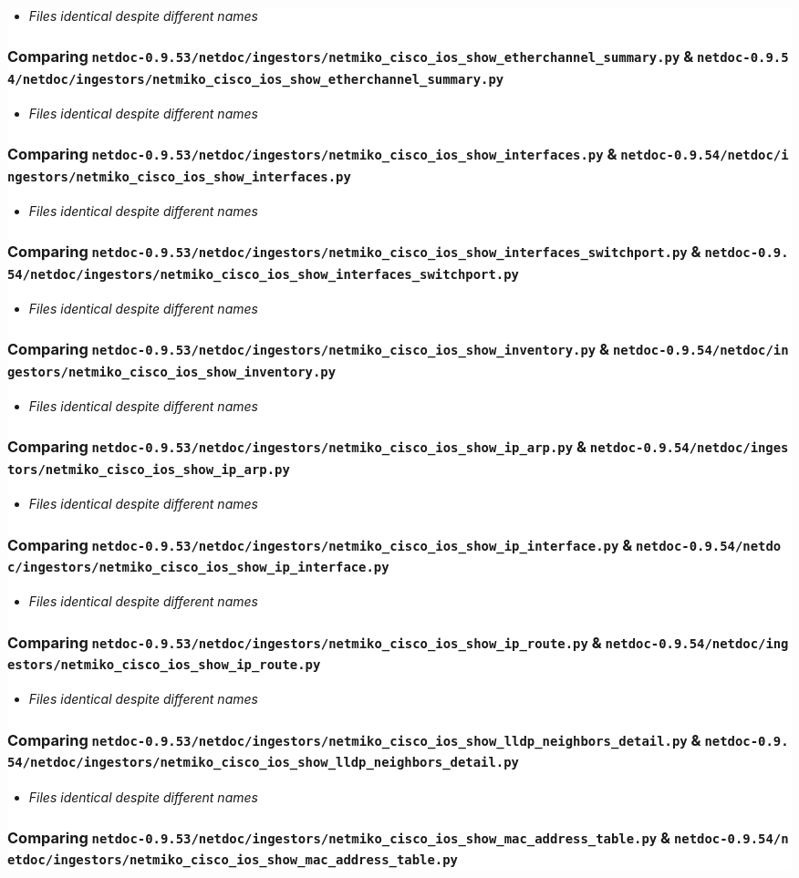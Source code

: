  * *Files identical despite different names*

### Comparing `netdoc-0.9.53/netdoc/ingestors/netmiko_cisco_ios_show_etherchannel_summary.py` & `netdoc-0.9.54/netdoc/ingestors/netmiko_cisco_ios_show_etherchannel_summary.py`

 * *Files identical despite different names*

### Comparing `netdoc-0.9.53/netdoc/ingestors/netmiko_cisco_ios_show_interfaces.py` & `netdoc-0.9.54/netdoc/ingestors/netmiko_cisco_ios_show_interfaces.py`

 * *Files identical despite different names*

### Comparing `netdoc-0.9.53/netdoc/ingestors/netmiko_cisco_ios_show_interfaces_switchport.py` & `netdoc-0.9.54/netdoc/ingestors/netmiko_cisco_ios_show_interfaces_switchport.py`

 * *Files identical despite different names*

### Comparing `netdoc-0.9.53/netdoc/ingestors/netmiko_cisco_ios_show_inventory.py` & `netdoc-0.9.54/netdoc/ingestors/netmiko_cisco_ios_show_inventory.py`

 * *Files identical despite different names*

### Comparing `netdoc-0.9.53/netdoc/ingestors/netmiko_cisco_ios_show_ip_arp.py` & `netdoc-0.9.54/netdoc/ingestors/netmiko_cisco_ios_show_ip_arp.py`

 * *Files identical despite different names*

### Comparing `netdoc-0.9.53/netdoc/ingestors/netmiko_cisco_ios_show_ip_interface.py` & `netdoc-0.9.54/netdoc/ingestors/netmiko_cisco_ios_show_ip_interface.py`

 * *Files identical despite different names*

### Comparing `netdoc-0.9.53/netdoc/ingestors/netmiko_cisco_ios_show_ip_route.py` & `netdoc-0.9.54/netdoc/ingestors/netmiko_cisco_ios_show_ip_route.py`

 * *Files identical despite different names*

### Comparing `netdoc-0.9.53/netdoc/ingestors/netmiko_cisco_ios_show_lldp_neighbors_detail.py` & `netdoc-0.9.54/netdoc/ingestors/netmiko_cisco_ios_show_lldp_neighbors_detail.py`

 * *Files identical despite different names*

### Comparing `netdoc-0.9.53/netdoc/ingestors/netmiko_cisco_ios_show_mac_address_table.py` & `netdoc-0.9.54/netdoc/ingestors/netmiko_cisco_ios_show_mac_address_table.py`
